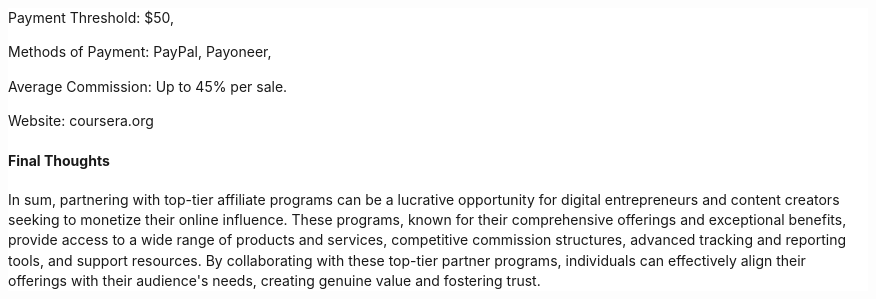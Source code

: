 Payment Threshold: $50,

Methods of Payment: PayPal, Payoneer,

Average Commission: Up to 45% per sale.

Website: coursera.org

#### Final Thoughts

In sum, partnering with top-tier affiliate programs can be a lucrative opportunity for digital entrepreneurs and content creators seeking to monetize their online influence. These programs, known for their comprehensive offerings and exceptional benefits, provide access to a wide range of products and services, competitive commission structures, advanced tracking and reporting tools, and support resources. By collaborating with these top-tier partner programs, individuals can effectively align their offerings with their audience's needs, creating genuine value and fostering trust.
